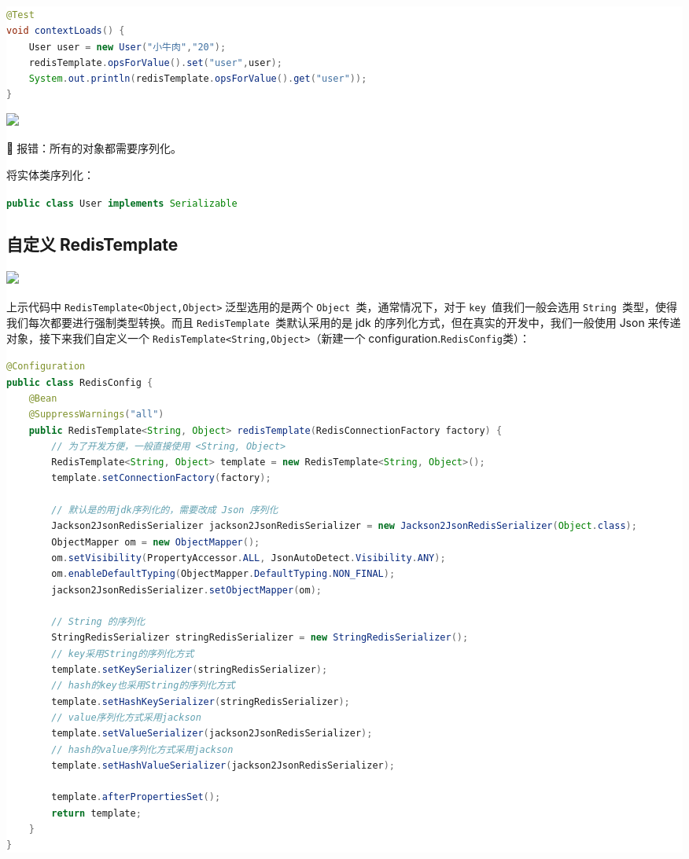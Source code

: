 ```java
@Test
void contextLoads() {
    User user = new User("小牛肉","20");
    redisTemplate.opsForValue().set("user",user);
    System.out.println(redisTemplate.opsForValue().get("user"));
}
```

![](http://mdimg.sofice.top/202112201418774.png)

🚨 报错：所有的对象都需要序列化。

将实体类序列化：

```java
public class User implements Serializable
```



## 自定义 RedisTemplate

![](http://mdimg.sofice.top/202112201418736.png)

上示代码中 `RedisTemplate<Object,Object>` 泛型选用的是两个 `Object `类，通常情况下，对于 `key `值我们一般会选用 `String `类型，使得我们每次都要进行强制类型转换。而且 `RedisTemplate `类默认采用的是 jdk 的序列化方式，但在真实的开发中，我们一般使用 Json 来传递对象，接下来我们自定义一个 `RedisTemplate<String,Object>`（新建一个 configuration.`RedisConfig`类）：

```java
@Configuration
public class RedisConfig {
    @Bean
    @SuppressWarnings("all")
    public RedisTemplate<String, Object> redisTemplate(RedisConnectionFactory factory) {
        // 为了开发方便，一般直接使用 <String, Object>
        RedisTemplate<String, Object> template = new RedisTemplate<String, Object>();
        template.setConnectionFactory(factory);
        
        // 默认是的用jdk序列化的，需要改成 Json 序列化
        Jackson2JsonRedisSerializer jackson2JsonRedisSerializer = new Jackson2JsonRedisSerializer(Object.class);
        ObjectMapper om = new ObjectMapper();
        om.setVisibility(PropertyAccessor.ALL, JsonAutoDetect.Visibility.ANY);
        om.enableDefaultTyping(ObjectMapper.DefaultTyping.NON_FINAL);
        jackson2JsonRedisSerializer.setObjectMapper(om);
        
        // String 的序列化
        StringRedisSerializer stringRedisSerializer = new StringRedisSerializer();
        // key采用String的序列化方式
        template.setKeySerializer(stringRedisSerializer);
        // hash的key也采用String的序列化方式
        template.setHashKeySerializer(stringRedisSerializer);
        // value序列化方式采用jackson
        template.setValueSerializer(jackson2JsonRedisSerializer);
        // hash的value序列化方式采用jackson
        template.setHashValueSerializer(jackson2JsonRedisSerializer);
        
        template.afterPropertiesSet();
        return template;
    }
}
```
